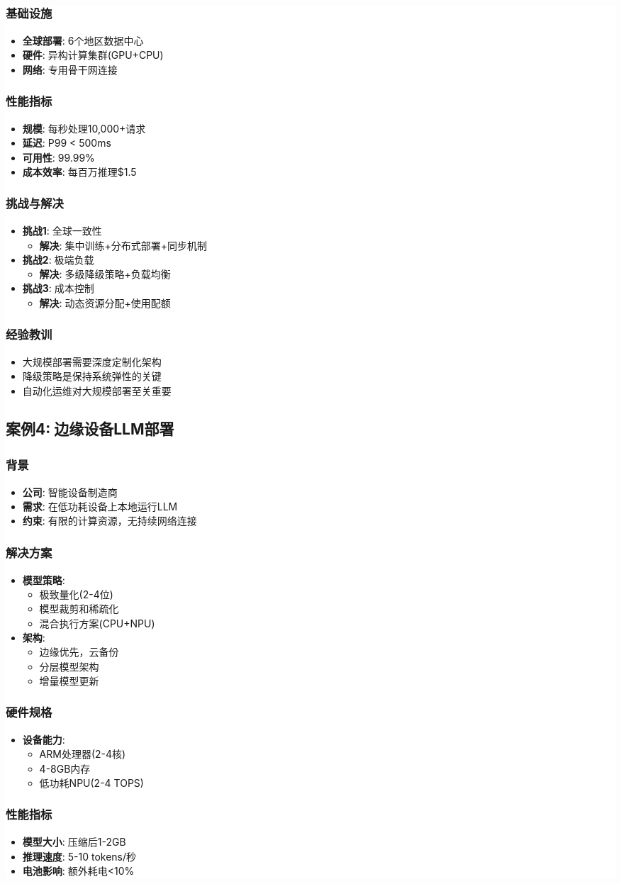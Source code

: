 ### 基础设施
- **全球部署**: 6个地区数据中心
- **硬件**: 异构计算集群(GPU+CPU)
- **网络**: 专用骨干网连接

### 性能指标
- **规模**: 每秒处理10,000+请求
- **延迟**: P99 < 500ms
- **可用性**: 99.99%
- **成本效率**: 每百万推理$1.5

### 挑战与解决
- **挑战1**: 全球一致性
  - **解决**: 集中训练+分布式部署+同步机制
- **挑战2**: 极端负载
  - **解决**: 多级降级策略+负载均衡
- **挑战3**: 成本控制
  - **解决**: 动态资源分配+使用配额

### 经验教训
- 大规模部署需要深度定制化架构
- 降级策略是保持系统弹性的关键
- 自动化运维对大规模部署至关重要

## 案例4: 边缘设备LLM部署

### 背景
- **公司**: 智能设备制造商
- **需求**: 在低功耗设备上本地运行LLM
- **约束**: 有限的计算资源，无持续网络连接

### 解决方案
- **模型策略**:
  - 极致量化(2-4位)
  - 模型裁剪和稀疏化
  - 混合执行方案(CPU+NPU)
- **架构**:
  - 边缘优先，云备份
  - 分层模型架构
  - 增量模型更新

### 硬件规格
- **设备能力**: 
  - ARM处理器(2-4核)
  - 4-8GB内存
  - 低功耗NPU(2-4 TOPS)

### 性能指标
- **模型大小**: 压缩后1-2GB
- **推理速度**: 5-10 tokens/秒
- **电池影响**: 额外耗电<10%

